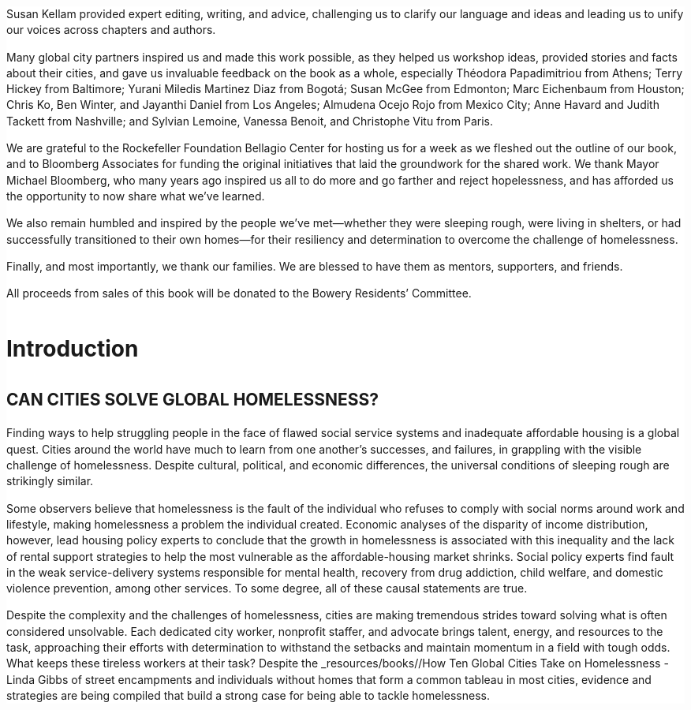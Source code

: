 Susan Kellam provided expert editing, writing, and advice, challenging us to clarify our language and ideas and leading us to unify our voices across chapters and authors.

Many global city partners inspired us and made this work possible, as they helped us workshop ideas, provided stories and facts about their cities, and gave us invaluable feedback on the book as a whole, especially Théodora Papadimitriou from Athens; Terry Hickey from Baltimore; Yurani Miledis Martinez Diaz from Bogotá; Susan McGee from Edmonton; Marc Eichenbaum from Houston; Chris Ko, Ben Winter, and Jayanthi Daniel from Los Angeles; Almudena Ocejo Rojo from Mexico City; Anne Havard and Judith Tackett from Nashville; and Sylvian Lemoine, Vanessa Benoit, and Christophe Vitu from Paris.

We are grateful to the Rockefeller Foundation Bellagio Center for hosting us for a week as we fleshed out the outline of our book, and to Bloomberg Associates for funding the original initiatives that laid the groundwork for the shared work. We thank Mayor Michael Bloomberg, who many years ago inspired us all to do more and go farther and reject hopelessness, and has afforded us the opportunity to now share what we’ve learned.

We also remain humbled and inspired by the people we’ve met—whether they were sleeping rough, were living in shelters, or had successfully transitioned to their own homes—for their resiliency and determination to overcome the challenge of homelessness.

Finally, and most importantly, we thank our families. We are blessed to have them as mentors, supporters, and friends.

All proceeds from sales of this book will be donated to the Bowery Residents’ Committee.   

# Introduction

## CAN CITIES SOLVE GLOBAL HOMELESSNESS?

Finding ways to help struggling people in the face of flawed social service systems and inadequate affordable housing is a global quest. Cities around the world have much to learn from one another’s successes, and failures, in grappling with the visible challenge of homelessness. Despite cultural, political, and economic differences, the universal conditions of sleeping rough are strikingly similar.

Some observers believe that homelessness is the fault of the individual who refuses to comply with social norms around work and lifestyle, making homelessness a problem the individual created. Economic analyses of the disparity of income distribution, however, lead housing policy experts to conclude that the growth in homelessness is associated with this inequality and the lack of rental support strategies to help the most vulnerable as the affordable-housing market shrinks. Social policy experts find fault in the weak service-delivery systems responsible for mental health, recovery from drug addiction, child welfare, and domestic violence prevention, among other services. To some degree, all of these causal statements are true.

Despite the complexity and the challenges of homelessness, cities are making tremendous strides toward solving what is often considered unsolvable. Each dedicated city worker, nonprofit staffer, and advocate brings talent, energy, and resources to the task, approaching their efforts with determination to withstand the setbacks and maintain momentum in a field with tough odds. What keeps these tireless workers at their task? Despite the _resources/books//How Ten Global Cities Take on Homelessness - Linda Gibbs of street encampments and individuals without homes that form a common tableau in most cities, evidence and strategies are being compiled that build a strong case for being able to tackle homelessness.
